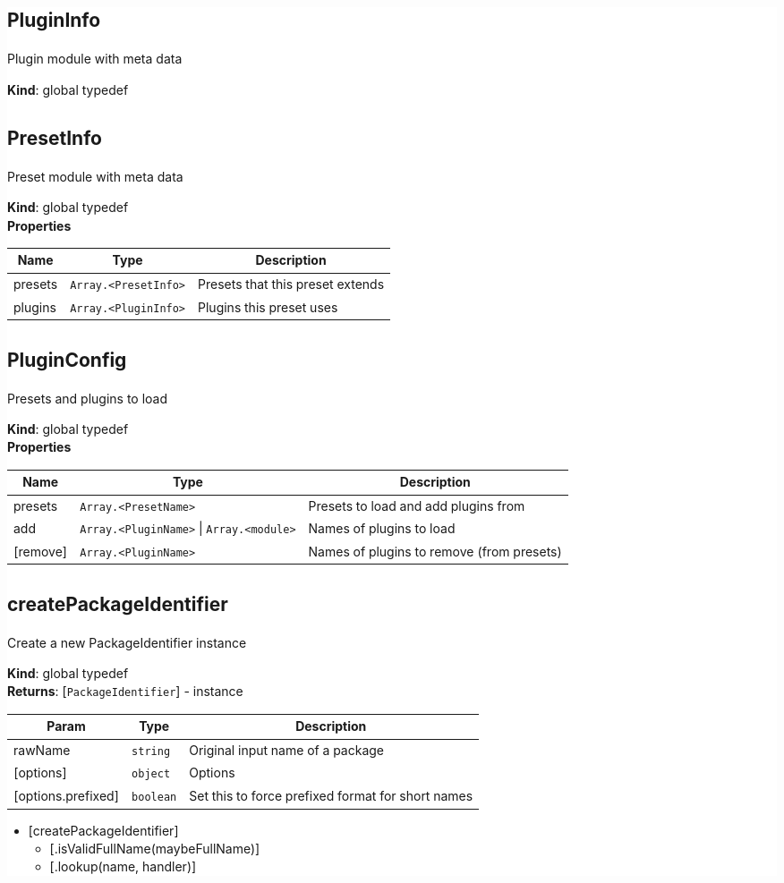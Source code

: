 
## PluginInfo

Plugin module with meta data

**Kind**: global typedef  

## PresetInfo

Preset module with meta data

**Kind**: global typedef  
**Properties**

| Name | Type | Description |
| --- | --- | --- |
| presets | `Array.<PresetInfo>` | Presets that this preset extends |
| plugins | `Array.<PluginInfo>` | Plugins this preset uses |


## PluginConfig

Presets and plugins to load

**Kind**: global typedef  
**Properties**

| Name | Type | Description |
| --- | --- | --- |
| presets | `Array.<PresetName>` | Presets to load and add plugins from |
| add | `Array.<PluginName>` \| `Array.<module>` | Names of plugins to load |
| \[remove\] | `Array.<PluginName>` | Names of plugins to remove (from presets) |


## createPackageIdentifier

Create a new PackageIdentifier instance

**Kind**: global typedef  
**Returns**: [`PackageIdentifier`] - instance  

| Param | Type | Description |
| --- | --- | --- |
| rawName | `string` | Original input name of a package |
| \[options\] | `object` | Options |
| \[options.prefixed\] | `boolean` | Set this to force prefixed format for short names |


* [createPackageIdentifier]
    * [.isValidFullName(maybeFullName)]
    * [.lookup(name, handler)]
